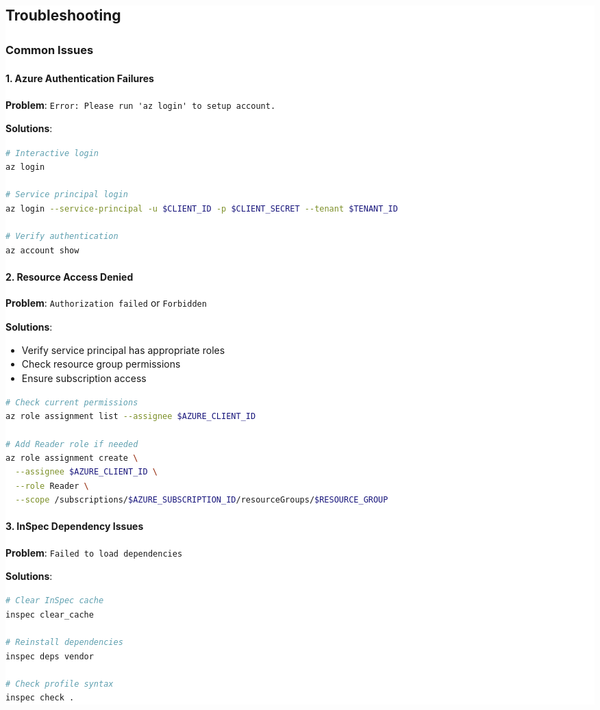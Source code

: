 ## Troubleshooting

### Common Issues

#### 1. Azure Authentication Failures

**Problem**: `Error: Please run 'az login' to setup account.`

**Solutions**:
```bash
# Interactive login
az login

# Service principal login
az login --service-principal -u $CLIENT_ID -p $CLIENT_SECRET --tenant $TENANT_ID

# Verify authentication
az account show
```

#### 2. Resource Access Denied

**Problem**: `Authorization failed` or `Forbidden`

**Solutions**:
- Verify service principal has appropriate roles
- Check resource group permissions
- Ensure subscription access

```bash
# Check current permissions
az role assignment list --assignee $AZURE_CLIENT_ID

# Add Reader role if needed
az role assignment create \
  --assignee $AZURE_CLIENT_ID \
  --role Reader \
  --scope /subscriptions/$AZURE_SUBSCRIPTION_ID/resourceGroups/$RESOURCE_GROUP
```

#### 3. InSpec Dependency Issues

**Problem**: `Failed to load dependencies`

**Solutions**:
```bash
# Clear InSpec cache
inspec clear_cache

# Reinstall dependencies
inspec deps vendor

# Check profile syntax
inspec check .
```
